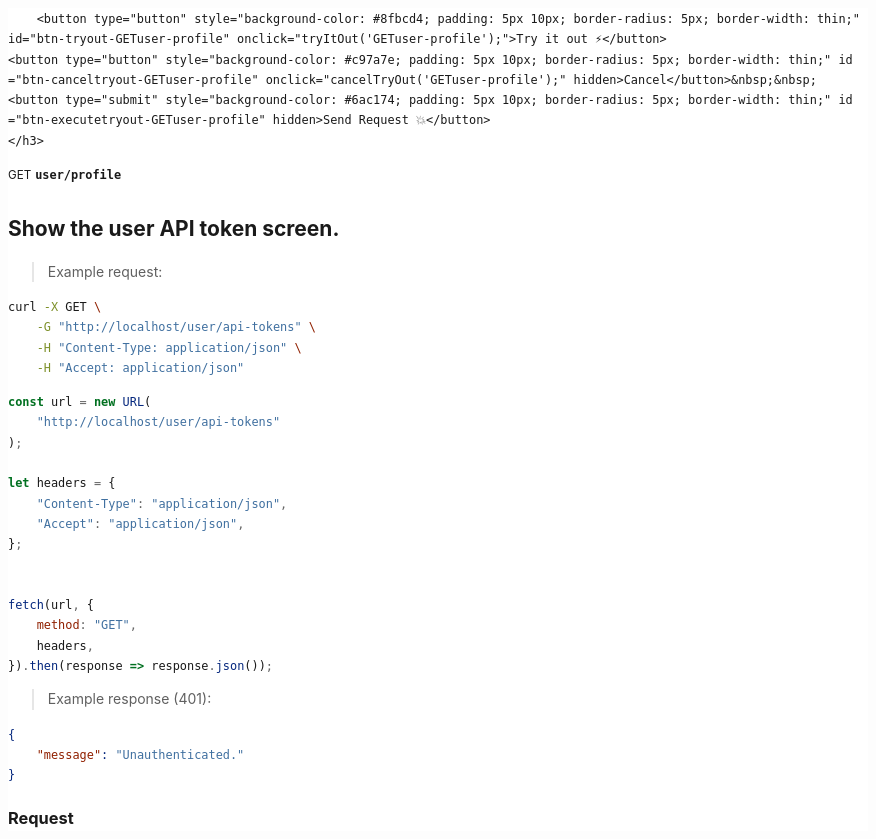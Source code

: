         <button type="button" style="background-color: #8fbcd4; padding: 5px 10px; border-radius: 5px; border-width: thin;" id="btn-tryout-GETuser-profile" onclick="tryItOut('GETuser-profile');">Try it out ⚡</button>
    <button type="button" style="background-color: #c97a7e; padding: 5px 10px; border-radius: 5px; border-width: thin;" id="btn-canceltryout-GETuser-profile" onclick="cancelTryOut('GETuser-profile');" hidden>Cancel</button>&nbsp;&nbsp;
    <button type="submit" style="background-color: #6ac174; padding: 5px 10px; border-radius: 5px; border-width: thin;" id="btn-executetryout-GETuser-profile" hidden>Send Request 💥</button>
    </h3>
<p>
<small class="badge badge-green">GET</small>
 <b><code>user/profile</code></b>
</p>
</form>


## Show the user API token screen.




> Example request:

```bash
curl -X GET \
    -G "http://localhost/user/api-tokens" \
    -H "Content-Type: application/json" \
    -H "Accept: application/json"
```

```javascript
const url = new URL(
    "http://localhost/user/api-tokens"
);

let headers = {
    "Content-Type": "application/json",
    "Accept": "application/json",
};


fetch(url, {
    method: "GET",
    headers,
}).then(response => response.json());
```


> Example response (401):

```json
{
    "message": "Unauthenticated."
}
```
<div id="execution-results-GETuser-api-tokens" hidden>
    <blockquote>Received response<span id="execution-response-status-GETuser-api-tokens"></span>:</blockquote>
    <pre class="json"><code id="execution-response-content-GETuser-api-tokens"></code></pre>
</div>
<div id="execution-error-GETuser-api-tokens" hidden>
    <blockquote>Request failed with error:</blockquote>
    <pre><code id="execution-error-message-GETuser-api-tokens"></code></pre>
</div>
<form id="form-GETuser-api-tokens" data-method="GET" data-path="user/api-tokens" data-authed="0" data-hasfiles="0" data-headers='{"Content-Type":"application\/json","Accept":"application\/json"}' onsubmit="event.preventDefault(); executeTryOut('GETuser-api-tokens', this);">
<h3>
    Request&nbsp;&nbsp;&nbsp;